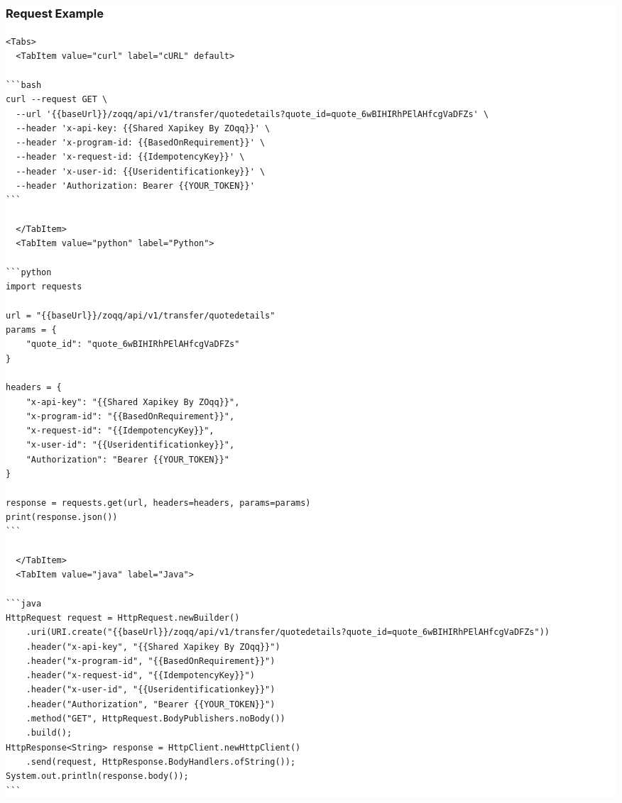   </div>
  
  <div className="api-docs-right">
    <h3>Request Example</h3>
    
    <Tabs>
      <TabItem value="curl" label="cURL" default>
    
    ```bash
    curl --request GET \
      --url '{{baseUrl}}/zoqq/api/v1/transfer/quotedetails?quote_id=quote_6wBIHIRhPElAHfcgVaDFZs' \
      --header 'x-api-key: {{Shared Xapikey By ZOqq}}' \
      --header 'x-program-id: {{BasedOnRequirement}}' \
      --header 'x-request-id: {{IdempotencyKey}}' \
      --header 'x-user-id: {{Useridentificationkey}}' \
      --header 'Authorization: Bearer {{YOUR_TOKEN}}'
    ```
    
      </TabItem>
      <TabItem value="python" label="Python">
    
    ```python
    import requests

    url = "{{baseUrl}}/zoqq/api/v1/transfer/quotedetails"
    params = {
        "quote_id": "quote_6wBIHIRhPElAHfcgVaDFZs"
    }

    headers = {
        "x-api-key": "{{Shared Xapikey By ZOqq}}",
        "x-program-id": "{{BasedOnRequirement}}",
        "x-request-id": "{{IdempotencyKey}}",
        "x-user-id": "{{Useridentificationkey}}",
        "Authorization": "Bearer {{YOUR_TOKEN}}"
    }

    response = requests.get(url, headers=headers, params=params)
    print(response.json())
    ```

      </TabItem>
      <TabItem value="java" label="Java">

    ```java
    HttpRequest request = HttpRequest.newBuilder()
        .uri(URI.create("{{baseUrl}}/zoqq/api/v1/transfer/quotedetails?quote_id=quote_6wBIHIRhPElAHfcgVaDFZs"))
        .header("x-api-key", "{{Shared Xapikey By ZOqq}}")
        .header("x-program-id", "{{BasedOnRequirement}}")
        .header("x-request-id", "{{IdempotencyKey}}")
        .header("x-user-id", "{{Useridentificationkey}}")
        .header("Authorization", "Bearer {{YOUR_TOKEN}}")
        .method("GET", HttpRequest.BodyPublishers.noBody())
        .build();
    HttpResponse<String> response = HttpClient.newHttpClient()
        .send(request, HttpResponse.BodyHandlers.ofString());
    System.out.println(response.body());
    ```
